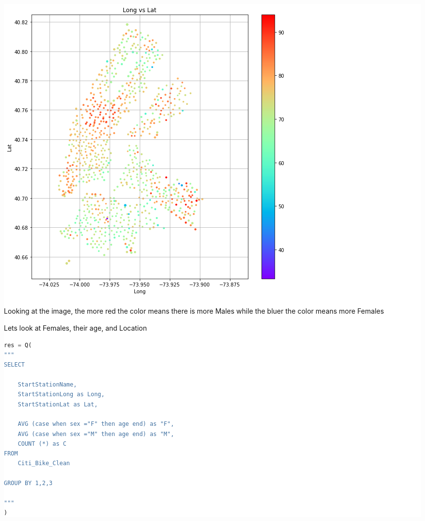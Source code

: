 ![inserting an Image](/images/SQL/lat_long4.jpg)

Looking at the image, the more red the color means there is more Males while the bluer the color means more Females


Lets look at Females, their age, and Location

```python
res = Q(
"""
SELECT

    StartStationName,
    StartStationLong as Long,
    StartStationLat as Lat,
        
    AVG (case when sex ="F" then age end) as "F",
    AVG (case when sex ="M" then age end) as "M",
    COUNT (*) as C
FROM
    Citi_Bike_Clean

GROUP BY 1,2,3

"""
)
```
